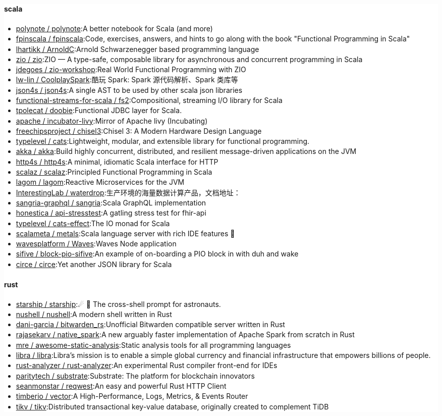 #### scala
* [polynote / polynote](https://github.com/polynote/polynote):A better notebook for Scala (and more)
* [fpinscala / fpinscala](https://github.com/fpinscala/fpinscala):Code, exercises, answers, and hints to go along with the book "Functional Programming in Scala"
* [lhartikk / ArnoldC](https://github.com/lhartikk/ArnoldC):Arnold Schwarzenegger based programming language
* [zio / zio](https://github.com/zio/zio):ZIO — A type-safe, composable library for asynchronous and concurrent programming in Scala
* [jdegoes / zio-workshop](https://github.com/jdegoes/zio-workshop):Real World Functional Programming with ZIO
* [lw-lin / CoolplaySpark](https://github.com/lw-lin/CoolplaySpark):酷玩 Spark: Spark 源代码解析、Spark 类库等
* [json4s / json4s](https://github.com/json4s/json4s):A single AST to be used by other scala json libraries
* [functional-streams-for-scala / fs2](https://github.com/functional-streams-for-scala/fs2):Compositional, streaming I/O library for Scala
* [tpolecat / doobie](https://github.com/tpolecat/doobie):Functional JDBC layer for Scala.
* [apache / incubator-livy](https://github.com/apache/incubator-livy):Mirror of Apache livy (Incubating)
* [freechipsproject / chisel3](https://github.com/freechipsproject/chisel3):Chisel 3: A Modern Hardware Design Language
* [typelevel / cats](https://github.com/typelevel/cats):Lightweight, modular, and extensible library for functional programming.
* [akka / akka](https://github.com/akka/akka):Build highly concurrent, distributed, and resilient message-driven applications on the JVM
* [http4s / http4s](https://github.com/http4s/http4s):A minimal, idiomatic Scala interface for HTTP
* [scalaz / scalaz](https://github.com/scalaz/scalaz):Principled Functional Programming in Scala
* [lagom / lagom](https://github.com/lagom/lagom):Reactive Microservices for the JVM
* [InterestingLab / waterdrop](https://github.com/InterestingLab/waterdrop):生产环境的海量数据计算产品，文档地址：
* [sangria-graphql / sangria](https://github.com/sangria-graphql/sangria):Scala GraphQL implementation
* [honestica / api-stresstest](https://github.com/honestica/api-stresstest):A gatling stress test for fhir-api
* [typelevel / cats-effect](https://github.com/typelevel/cats-effect):The IO monad for Scala
* [scalameta / metals](https://github.com/scalameta/metals):Scala language server with rich IDE features 🚀
* [wavesplatform / Waves](https://github.com/wavesplatform/Waves):Waves Node application
* [sifive / block-pio-sifive](https://github.com/sifive/block-pio-sifive):An example of on-boarding a PIO block in with duh and wake
* [circe / circe](https://github.com/circe/circe):Yet another JSON library for Scala

#### rust
* [starship / starship](https://github.com/starship/starship):☄ 🌌️ The cross-shell prompt for astronauts.
* [nushell / nushell](https://github.com/nushell/nushell):A modern shell written in Rust
* [dani-garcia / bitwarden_rs](https://github.com/dani-garcia/bitwarden_rs):Unofficial Bitwarden compatible server written in Rust
* [rajasekarv / native_spark](https://github.com/rajasekarv/native_spark):A new arguably faster implementation of Apache Spark from scratch in Rust
* [mre / awesome-static-analysis](https://github.com/mre/awesome-static-analysis):Static analysis tools for all programming languages
* [libra / libra](https://github.com/libra/libra):Libra’s mission is to enable a simple global currency and financial infrastructure that empowers billions of people.
* [rust-analyzer / rust-analyzer](https://github.com/rust-analyzer/rust-analyzer):An experimental Rust compiler front-end for IDEs
* [paritytech / substrate](https://github.com/paritytech/substrate):Substrate: The platform for blockchain innovators
* [seanmonstar / reqwest](https://github.com/seanmonstar/reqwest):An easy and powerful Rust HTTP Client
* [timberio / vector](https://github.com/timberio/vector):A High-Performance, Logs, Metrics, & Events Router
* [tikv / tikv](https://github.com/tikv/tikv):Distributed transactional key-value database, originally created to complement TiDB